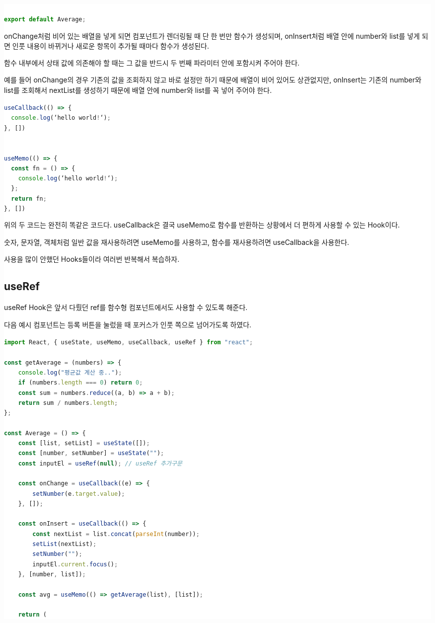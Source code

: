 ```js

export default Average;
```

onChange처럼 비어 있는 배열을 넣게 되면 컴포넌트가 렌더링될 때 단 한 번만 함수가 생성되며, onInsert처럼 배열 안에 number와 list를 넣게 되면 인풋 내용이 바뀌거나 새로운 항목이 추가될 때마다 함수가 생성된다.

함수 내부에서 상태 값에 의존해야 할 때는 그 값을 반드시 두 번째 파라미터 안에 포함시켜 주어야 한다.

예를 들어 onChange의 경우 기존의 값을 조회하지 않고 바로 설정만 하기 때문에 배열이 비어 있어도 상관없지만, onInsert는 기존의 number와 list를 조회해서 nextList를 생성하기 때문에 배열 안에 number와 list를 꼭 넣어 주어야 한다.

```js
useCallback(() => {
  console.log(‘hello world!‘);
}, [])


useMemo(() => {
  const fn = () => {
    console.log(‘hello world!‘);
  };
  return fn;
}, [])
```

위의 두 코드는 완전히 똑같은 코드다. useCallback은 결국 useMemo로 함수를 반환하는 상황에서 더 편하게 사용할 수 있는 Hook이다.

숫자, 문자열, 객체처럼 일반 값을 재사용하려면 useMemo를 사용하고, 함수를 재사용하려면 useCallback을 사용한다.

사용을 많이 안했던 Hooks들이라 여러번 반복해서 복습하자.

## useRef

useRef Hook은 앞서 다뤘던 ref를 함수형 컴포넌트에서도 사용할 수 있도록 해준다.

다음 예시 컴포넌트는 등록 버튼을 눌렀을 때 포커스가 인풋 쪽으로 넘어가도록 하였다.

```js
import React, { useState, useMemo, useCallback, useRef } from "react";

const getAverage = (numbers) => {
    console.log("평균값 계산 중..");
    if (numbers.length === 0) return 0;
    const sum = numbers.reduce((a, b) => a + b);
    return sum / numbers.length;
};

const Average = () => {
    const [list, setList] = useState([]);
    const [number, setNumber] = useState("");
    const inputEl = useRef(null); // useRef 추가구문

    const onChange = useCallback((e) => {
        setNumber(e.target.value);
    }, []);

    const onInsert = useCallback(() => {
        const nextList = list.concat(parseInt(number));
        setList(nextList);
        setNumber("");
        inputEl.current.focus();
    }, [number, list]);

    const avg = useMemo(() => getAverage(list), [list]);

    return (
```